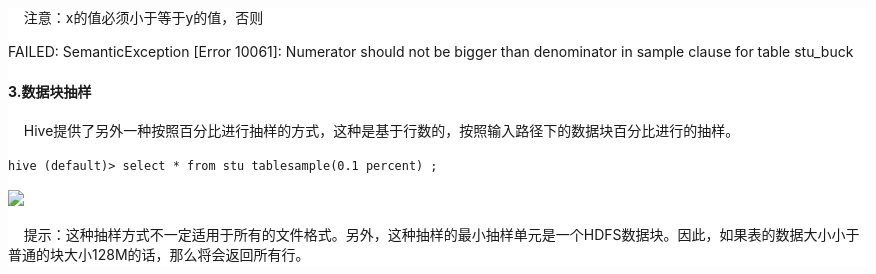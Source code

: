 &nbsp;&nbsp;&nbsp;&nbsp;注意：x的值必须小于等于y的值，否则

FAILED: SemanticException [Error 10061]: Numerator should not be bigger than denominator in sample clause for table stu_buck

#### 3.数据块抽样

&nbsp;&nbsp;&nbsp;&nbsp;Hive提供了另外一种按照百分比进行抽样的方式，这种是基于行数的，按照输入路径下的数据块百分比进行的抽样。
```shell
hive (default)> select * from stu tablesample(0.1 percent) ;
```
![](https://imgconvert.csdnimg.cn/aHR0cHM6Ly91cGxvYWQtaW1hZ2VzLmppYW5zaHUuaW8vdXBsb2FkX2ltYWdlcy80MzkxNDA3LTBmNzQxZDY1ZTNiMmRiNzYucG5n?x-oss-process=image/format,png)

&nbsp;&nbsp;&nbsp;&nbsp;提示：这种抽样方式不一定适用于所有的文件格式。另外，这种抽样的最小抽样单元是一个HDFS数据块。因此，如果表的数据大小小于普通的块大小128M的话，那么将会返回所有行。

